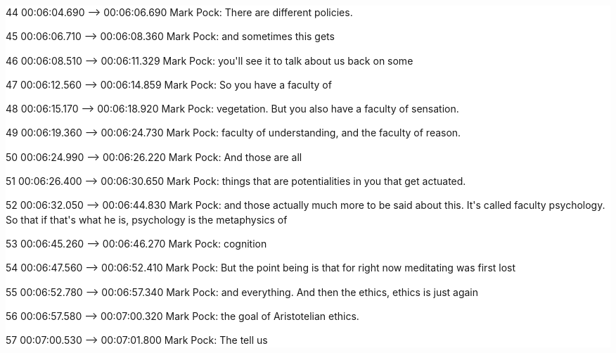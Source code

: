 44
00:06:04.690 --> 00:06:06.690
Mark Pock: There are different policies.

45
00:06:06.710 --> 00:06:08.360
Mark Pock: and sometimes this gets

46
00:06:08.510 --> 00:06:11.329
Mark Pock: you'll see it to talk about us back on some

47
00:06:12.560 --> 00:06:14.859
Mark Pock: So you have a faculty of

48
00:06:15.170 --> 00:06:18.920
Mark Pock: vegetation. But you also have a faculty of sensation.

49
00:06:19.360 --> 00:06:24.730
Mark Pock: faculty of understanding, and the faculty of reason.

50
00:06:24.990 --> 00:06:26.220
Mark Pock: And those are all

51
00:06:26.400 --> 00:06:30.650
Mark Pock:  things that are potentialities in you that get actuated.

52
00:06:32.050 --> 00:06:44.830
Mark Pock:  and those actually much more to be said about this. It's called faculty psychology. So that if that's what he is, psychology is the metaphysics of

53
00:06:45.260 --> 00:06:46.270
Mark Pock: cognition

54
00:06:47.560 --> 00:06:52.410
Mark Pock:  But the point being is that for right now meditating was first lost

55
00:06:52.780 --> 00:06:57.340
Mark Pock: and everything. And then the ethics, ethics is just again

56
00:06:57.580 --> 00:07:00.320
Mark Pock: the goal of Aristotelian ethics.

57
00:07:00.530 --> 00:07:01.800
Mark Pock: The tell us
